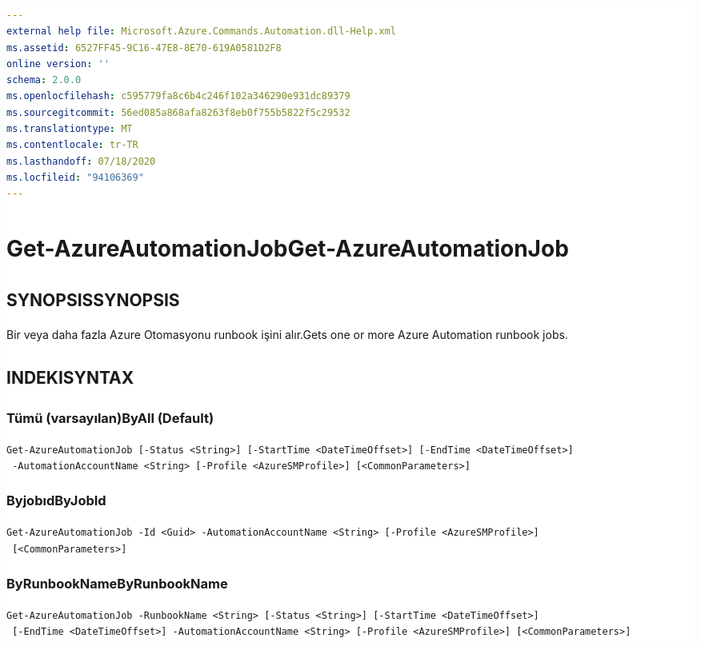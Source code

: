 ```yaml
---
external help file: Microsoft.Azure.Commands.Automation.dll-Help.xml
ms.assetid: 6527FF45-9C16-47E8-8E70-619A0581D2F8
online version: ''
schema: 2.0.0
ms.openlocfilehash: c595779fa8c6b4c246f102a346290e931dc89379
ms.sourcegitcommit: 56ed085a868afa8263f8eb0f755b5822f5c29532
ms.translationtype: MT
ms.contentlocale: tr-TR
ms.lasthandoff: 07/18/2020
ms.locfileid: "94106369"
---
```

# <span data-ttu-id="a8dae-101">Get-AzureAutomationJob</span><span class="sxs-lookup"><span data-stu-id="a8dae-101">Get-AzureAutomationJob</span></span>

## <span data-ttu-id="a8dae-102">SYNOPSIS</span><span class="sxs-lookup"><span data-stu-id="a8dae-102">SYNOPSIS</span></span>

<span data-ttu-id="a8dae-103">Bir veya daha fazla Azure Otomasyonu runbook işini alır.</span><span class="sxs-lookup"><span data-stu-id="a8dae-103">Gets one or more Azure Automation runbook jobs.</span></span>

## <span data-ttu-id="a8dae-104">INDEKI</span><span class="sxs-lookup"><span data-stu-id="a8dae-104">SYNTAX</span></span>

### <span data-ttu-id="a8dae-105">Tümü (varsayılan)</span><span class="sxs-lookup"><span data-stu-id="a8dae-105">ByAll (Default)</span></span>
```
Get-AzureAutomationJob [-Status <String>] [-StartTime <DateTimeOffset>] [-EndTime <DateTimeOffset>]
 -AutomationAccountName <String> [-Profile <AzureSMProfile>] [<CommonParameters>]
```

### <span data-ttu-id="a8dae-106">Byjobıd</span><span class="sxs-lookup"><span data-stu-id="a8dae-106">ByJobId</span></span>
```
Get-AzureAutomationJob -Id <Guid> -AutomationAccountName <String> [-Profile <AzureSMProfile>]
 [<CommonParameters>]
```

### <span data-ttu-id="a8dae-107">ByRunbookName</span><span class="sxs-lookup"><span data-stu-id="a8dae-107">ByRunbookName</span></span>
```
Get-AzureAutomationJob -RunbookName <String> [-Status <String>] [-StartTime <DateTimeOffset>]
 [-EndTime <DateTimeOffset>] -AutomationAccountName <String> [-Profile <AzureSMProfile>] [<CommonParameters>]
```
